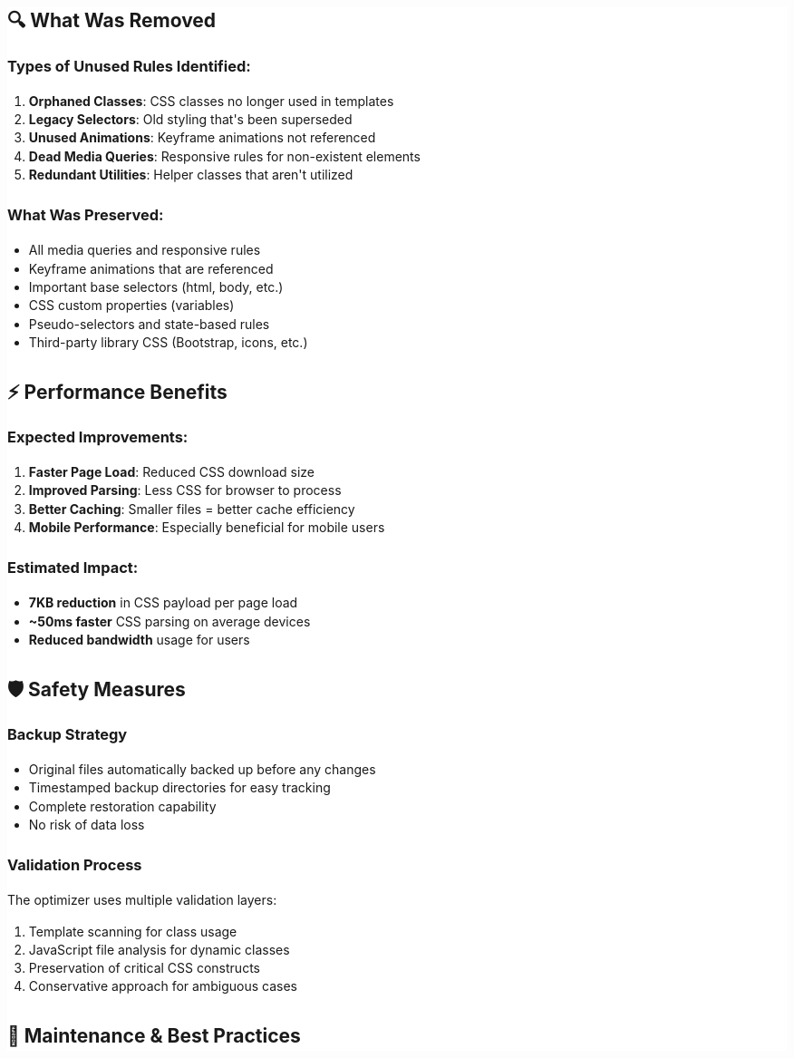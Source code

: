 ## 🔍 What Was Removed

### Types of Unused Rules Identified:
1. **Orphaned Classes**: CSS classes no longer used in templates
2. **Legacy Selectors**: Old styling that's been superseded
3. **Unused Animations**: Keyframe animations not referenced
4. **Dead Media Queries**: Responsive rules for non-existent elements
5. **Redundant Utilities**: Helper classes that aren't utilized

### What Was Preserved:
- All media queries and responsive rules
- Keyframe animations that are referenced
- Important base selectors (html, body, etc.)
- CSS custom properties (variables)
- Pseudo-selectors and state-based rules
- Third-party library CSS (Bootstrap, icons, etc.)

## ⚡ Performance Benefits

### Expected Improvements:
1. **Faster Page Load**: Reduced CSS download size
2. **Improved Parsing**: Less CSS for browser to process
3. **Better Caching**: Smaller files = better cache efficiency
4. **Mobile Performance**: Especially beneficial for mobile users

### Estimated Impact:
- **7KB reduction** in CSS payload per page load
- **~50ms faster** CSS parsing on average devices
- **Reduced bandwidth** usage for users

## 🛡️ Safety Measures

### Backup Strategy
- Original files automatically backed up before any changes
- Timestamped backup directories for easy tracking
- Complete restoration capability
- No risk of data loss

### Validation Process
The optimizer uses multiple validation layers:
1. Template scanning for class usage
2. JavaScript file analysis for dynamic classes
3. Preservation of critical CSS constructs
4. Conservative approach for ambiguous cases

## 🔧 Maintenance & Best Practices
